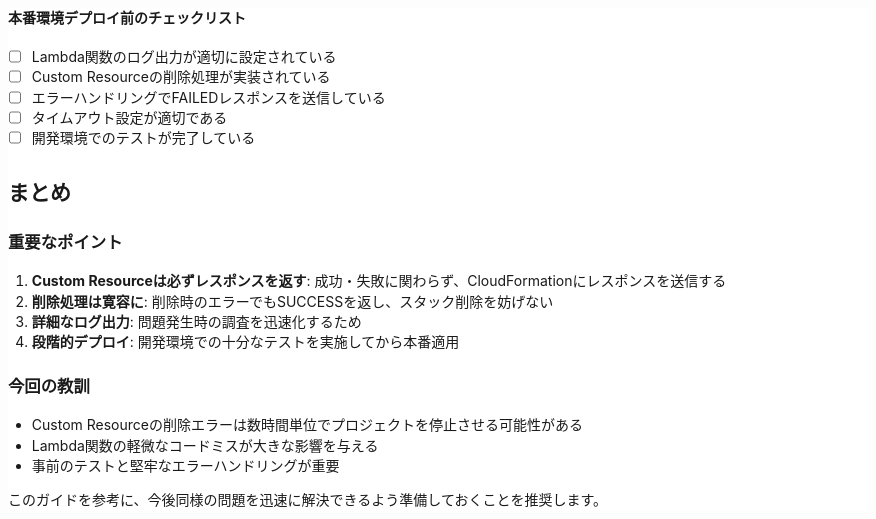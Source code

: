 #### 本番環境デプロイ前のチェックリスト
- [ ] Lambda関数のログ出力が適切に設定されている
- [ ] Custom Resourceの削除処理が実装されている
- [ ] エラーハンドリングでFAILEDレスポンスを送信している
- [ ] タイムアウト設定が適切である
- [ ] 開発環境でのテストが完了している

## まとめ

### 重要なポイント
1. **Custom Resourceは必ずレスポンスを返す**: 成功・失敗に関わらず、CloudFormationにレスポンスを送信する
2. **削除処理は寛容に**: 削除時のエラーでもSUCCESSを返し、スタック削除を妨げない
3. **詳細なログ出力**: 問題発生時の調査を迅速化するため
4. **段階的デプロイ**: 開発環境での十分なテストを実施してから本番適用

### 今回の教訓
- Custom Resourceの削除エラーは数時間単位でプロジェクトを停止させる可能性がある
- Lambda関数の軽微なコードミスが大きな影響を与える
- 事前のテストと堅牢なエラーハンドリングが重要

このガイドを参考に、今後同様の問題を迅速に解決できるよう準備しておくことを推奨します。

